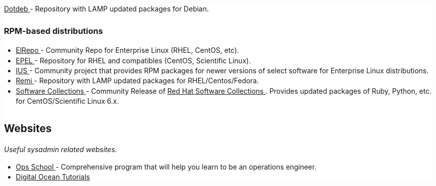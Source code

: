   <a href="https://www.dotdeb.org/">
   Dotdeb
  </a>
  - Repository with LAMP updated packages for Debian.
 </li>
</ul>
<h3>
 RPM-based distributions
</h3>
<ul>
 <li>
  <a href="http://elrepo.org/tiki/tiki-index.php">
   ElRepo
  </a>
  - Community Repo for Enterprise Linux (RHEL, CentOS, etc).
 </li>
 <li>
  <a href="https://fedoraproject.org/wiki/EPEL">
   EPEL
  </a>
  - Repository for RHEL and compatibles (CentOS, Scientific Linux).
 </li>
 <li>
  <a href="https://ius.io/">
   IUS
  </a>
  - Community project that provides RPM packages for newer versions of select software for Enterprise Linux distributions.
 </li>
 <li>
  <a href="http://rpms.famillecollet.com/">
   Remi
  </a>
  - Repository with LAMP updated packages for RHEL/Centos/Fedora.
 </li>
 <li>
  <a href="https://www.softwarecollections.org">
   Software Collections
  </a>
  - Community Release of
  <a href="https://access.redhat.com/documentation/en/red-hat-software-collections/">
   Red Hat Software Collections
  </a>
  . Provides updated packages of Ruby, Python, etc. for CentOS/Scientific Linux 6.x.
 </li>
</ul>
<h2>
 Websites
</h2>
<p>
 <em>
  Useful sysadmin related websites.
 </em>
</p>
<ul>
 <li>
  <a href="http://www.opsschool.org">
   Ops School
  </a>
  - Comprehensive program that will help you learn to be an operations engineer.
 </li>
 <li>
  <a href="https://www.digitalocean.com/community/tutorials">
   Digital Ocean Tutorials